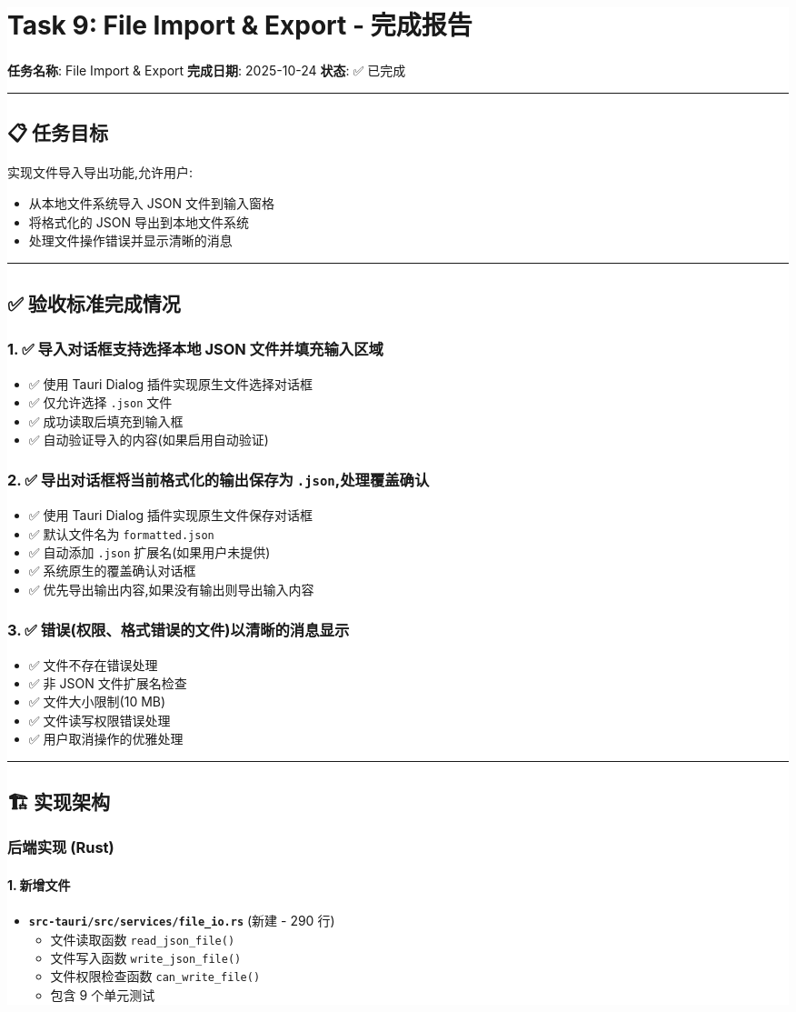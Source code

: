 # Task 9: File Import & Export - 完成报告

**任务名称**: File Import & Export
**完成日期**: 2025-10-24
**状态**: ✅ 已完成

---

## 📋 任务目标

实现文件导入导出功能,允许用户:
- 从本地文件系统导入 JSON 文件到输入窗格
- 将格式化的 JSON 导出到本地文件系统
- 处理文件操作错误并显示清晰的消息

---

## ✅ 验收标准完成情况

### 1. ✅ 导入对话框支持选择本地 JSON 文件并填充输入区域
- ✅ 使用 Tauri Dialog 插件实现原生文件选择对话框
- ✅ 仅允许选择 `.json` 文件
- ✅ 成功读取后填充到输入框
- ✅ 自动验证导入的内容(如果启用自动验证)

### 2. ✅ 导出对话框将当前格式化的输出保存为 `.json`,处理覆盖确认
- ✅ 使用 Tauri Dialog 插件实现原生文件保存对话框
- ✅ 默认文件名为 `formatted.json`
- ✅ 自动添加 `.json` 扩展名(如果用户未提供)
- ✅ 系统原生的覆盖确认对话框
- ✅ 优先导出输出内容,如果没有输出则导出输入内容

### 3. ✅ 错误(权限、格式错误的文件)以清晰的消息显示
- ✅ 文件不存在错误处理
- ✅ 非 JSON 文件扩展名检查
- ✅ 文件大小限制(10 MB)
- ✅ 文件读写权限错误处理
- ✅ 用户取消操作的优雅处理

---

## 🏗️ 实现架构

### 后端实现 (Rust)

#### 1. 新增文件
- **`src-tauri/src/services/file_io.rs`** (新建 - 290 行)
  - 文件读取函数 `read_json_file()`
  - 文件写入函数 `write_json_file()`
  - 文件权限检查函数 `can_write_file()`
  - 包含 9 个单元测试
